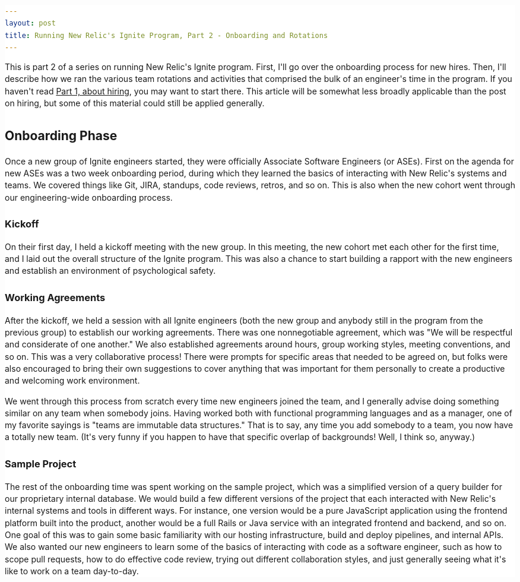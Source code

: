 ```yaml
---
layout: post
title: Running New Relic's Ignite Program, Part 2 - Onboarding and Rotations
---
```


This is part 2 of a series on running New Relic's Ignite program. First, I'll go over the onboarding process for new hires. Then, I'll describe how we ran the various team rotations and activities that comprised the bulk of an engineer's time in the program. If you haven't read [Part 1, about hiring](https://djspinmonkey.github.io/2023/07/10/ignite-hiring/), you may want to start there. This article will be somewhat less broadly applicable than the post on hiring, but some of this material could still be applied generally.

## Onboarding Phase

Once a new group of Ignite engineers started, they were officially Associate Software Engineers (or ASEs). First on the agenda for new ASEs was a two week onboarding period, during which they learned the basics of interacting with New Relic's systems and teams. We covered things like Git, JIRA, standups, code reviews, retros, and so on. This is also when the new cohort went through our engineering-wide onboarding process.

### Kickoff

On their first day, I held a kickoff meeting with the new group. In this meeting, the new cohort met each other for the first time, and I laid out the overall structure of the Ignite program. This was also a chance to start building a rapport with the new engineers and establish an environment of psychological safety.

### Working Agreements

After the kickoff, we held a session with all Ignite engineers (both the new group and anybody still in the program from the previous group) to establish our working agreements. There was one nonnegotiable agreement, which was "We will be respectful and considerate of one another." We also established agreements around hours, group working styles, meeting conventions, and so on. This was a very collaborative process! There were prompts for specific areas that needed to be agreed on, but folks were also encouraged to bring their own suggestions to cover anything that was important for them personally to create a productive and welcoming work environment.

We went through this process from scratch every time new engineers joined the team, and I generally advise doing something similar on any team when somebody joins. Having worked both with functional programming languages and as a manager, one of my favorite sayings is "teams are immutable data structures." That is to say, any time you add somebody to a team, you now have a totally new team. (It's very funny if you happen to have that specific overlap of backgrounds! Well, I think so, anyway.)

### Sample Project

The rest of the onboarding time was spent working on the sample project, which was a simplified version of a query builder for our proprietary internal database. We would build a few different versions of the project that each interacted with New Relic's internal systems and tools in different ways. For instance, one version would be a pure JavaScript application using the frontend platform built into the product, another would be a full Rails or Java service with an integrated frontend and backend, and so on. One goal of this was to gain some basic familiarity with our hosting infrastructure, build and deploy pipelines, and internal APIs. We also wanted our new engineers to learn some of the basics of interacting with code as a software engineer, such as how to scope pull requests, how to do effective code review, trying out different collaboration styles, and just generally seeing what it's like to work on a team day-to-day.
